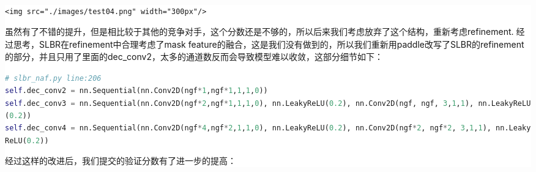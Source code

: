     <img src="./images/test04.png" width="300px"/>
  </div>
  虽然有了不错的提升，但是相比较于其他的竞争对手，这个分数还是不够的，所以后来我们考虑放弃了这个结构，重新考虑refinement. 经过思考，SLBR在refinement中合理考虑了mask feature的融合，这是我们没有做到的，所以我们重新用paddle改写了SLBR的refinement的部分，并且只用了里面的dec_conv2，太多的通道数反而会导致模型难以收敛，这部分细节如下：

  ```python
  # slbr_naf.py line:206
  self.dec_conv2 = nn.Sequential(nn.Conv2D(ngf*1,ngf*1,1,1,0))
  self.dec_conv3 = nn.Sequential(nn.Conv2D(ngf*2,ngf*1,1,1,0), nn.LeakyReLU(0.2), nn.Conv2D(ngf, ngf, 3,1,1), nn.LeakyReLU(0.2))
  self.dec_conv4 = nn.Sequential(nn.Conv2D(ngf*4,ngf*2,1,1,0), nn.LeakyReLU(0.2), nn.Conv2D(ngf*2, ngf*2, 3,1,1), nn.LeakyReLU(0.2))
  ```

  经过这样的改进后，我们提交的验证分数有了进一步的提高：
  <div align="center">